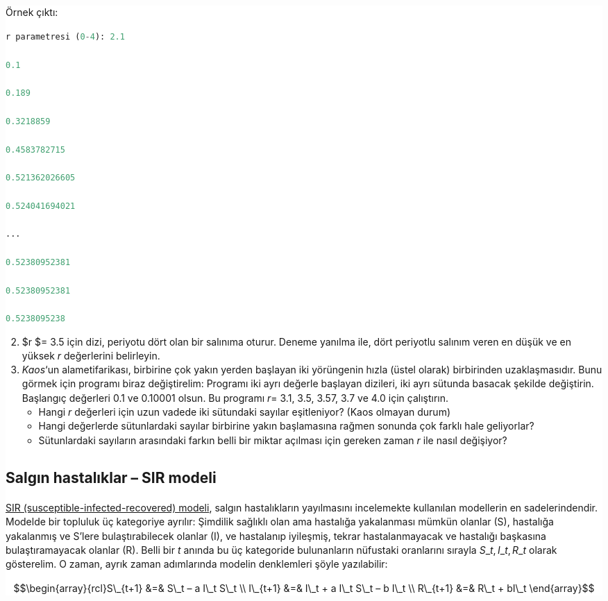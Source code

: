 Örnek çıktı:

```python
r parametresi (0-4): 2.1

0.1

0.189

0.3218859

0.4583782715

0.521362026605

0.524041694021

...

0.52380952381

0.52380952381

0.5238095238


```
2. $r $= 3.5 için dizi, periyotu dört olan bir salınıma oturur. Deneme yanılma ile, dört periyotlu salınım veren en düşük ve en yüksek $r$ değerlerini belirleyin.
3. *Kaos*‘un alametifarikası, birbirine çok yakın yerden başlayan iki yörüngenin hızla (üstel olarak) birbirinden uzaklaşmasıdır. Bunu görmek için programı biraz değiştirelim: Programı iki ayrı değerle başlayan dizileri, iki ayrı sütunda basacak şekilde değiştirin. Başlangıç değerleri 0.1 ve 0.10001 olsun. Bu programı $r=$ 3.1, 3.5, 3.57, 3.7 ve 4.0 için çalıştırın.
	* Hangi $r$ değerleri için uzun vadede iki sütundaki sayılar eşitleniyor? (Kaos olmayan durum)
	* Hangi değerlerde sütunlardaki sayılar birbirine yakın başlamasına rağmen sonunda çok farklı hale geliyorlar?
	* Sütunlardaki sayıların arasındaki farkın belli bir miktar açılması için gereken zaman $r$ ile nasıl değişiyor?


## Salgın hastalıklar – SIR modeli


[SIR (susceptible-infected-recovered) modeli](https://www.wikizero.com/en/Compartmental_models_in_epidemiology), salgın hastalıkların yayılmasını incelemekte kullanılan modellerin en sadelerindendir. Modelde bir topluluk üç kategoriye ayrılır: Şimdilik sağlıklı olan ama hastalığa yakalanması mümkün olanlar (S), hastalığa yakalanmış ve S’lere bulaştırabilecek olanlar (I), ve hastalanıp iyileşmiş, tekrar hastalanmayacak ve hastalığı başkasına bulaştıramayacak olanlar (R). Belli bir $t$ anında bu üç kategoride bulunanların nüfustaki oranlarını sırayla $S\_t, I\_t, R\_t$ olarak gösterelim. O zaman, ayrık zaman adımlarında modelin denklemleri şöyle yazılabilir:


$$\begin{array}{rcl}S\_{t+1} &=& S\_t – a I\_t S\_t \\ I\_{t+1} &=& I\_t + a I\_t S\_t – b I\_t \\ R\_{t+1} &=& R\_t + bI\_t \end{array}$$
